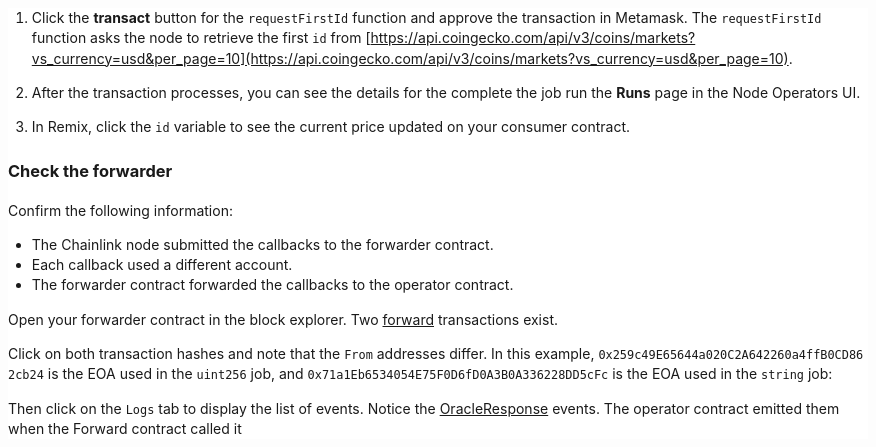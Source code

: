 1. Click the **transact** button for the `requestFirstId` function and approve the transaction in Metamask. The `requestFirstId` function asks the node to retrieve the first `id` from [https://api.coingecko.com/api/v3/coins/markets?vs_currency=usd&per_page=10](https://api.coingecko.com/api/v3/coins/markets?vs_currency=usd&per_page=10).

1. After the transaction processes, you can see the details for the complete the job run the **Runs** page in the Node Operators UI.

1. In Remix, click the `id` variable to see the current price updated on your consumer contract.

### Check the forwarder

Confirm the following information:

- The Chainlink node submitted the callbacks to the forwarder contract.
- Each callback used a different account.
- The forwarder contract forwarded the callbacks to the operator contract.

Open your forwarder contract in the block explorer. Two [forward](/chainlink-nodes/contracts/forwarder#forward) transactions exist.

<ClickToZoom src='/images/chainlink-nodes/node-operators/forwarder/forward-transactions.jpg' />

Click on both transaction hashes and note that the `From` addresses differ. In this example, `0x259c49E65644a020C2A642260a4ffB0CD862cb24` is the EOA used in the `uint256` job, and `0x71a1Eb6534054E75F0D6fD0A3B0A336228DD5cFc` is the EOA used in the `string` job:

<ClickToZoom src='/images/chainlink-nodes/node-operators/forwarder/forward1.jpg' />

<ClickToZoom src='/images/chainlink-nodes/node-operators/forwarder/forward2.jpg' />

Then click on the `Logs` tab to display the list of events. Notice the [OracleResponse](/chainlink-nodes/contracts/operator#oracleresponse) events. The operator contract emitted them when the Forward contract called it

<ClickToZoom src='/images/chainlink-nodes/node-operators/forwarder/forward1-logs.jpg' />

<ClickToZoom src='/images/chainlink-nodes/node-operators/forwarder/forward2-logs.jpg' />
